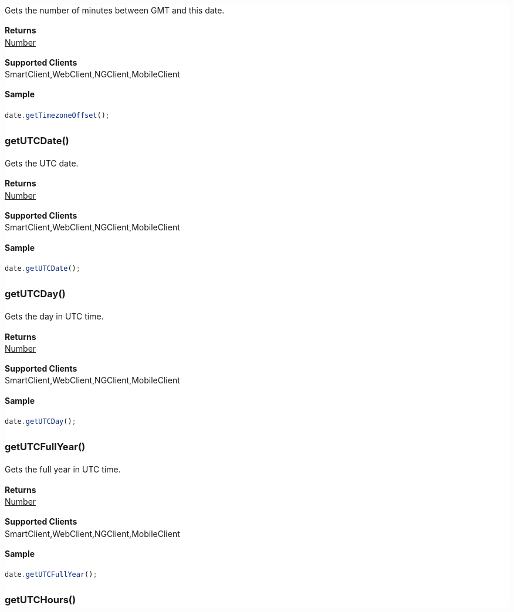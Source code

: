 Gets the number of minutes between GMT and this date.


**Returns**\
[Number](./Number.md) 

**Supported Clients**\
SmartClient,WebClient,NGClient,MobileClient

**Sample**

```javascript
date.getTimezoneOffset();
```
### getUTCDate()

Gets the UTC date.


**Returns**\
[Number](./Number.md) 

**Supported Clients**\
SmartClient,WebClient,NGClient,MobileClient

**Sample**

```javascript
date.getUTCDate();
```
### getUTCDay()

Gets the day in UTC time.


**Returns**\
[Number](./Number.md) 

**Supported Clients**\
SmartClient,WebClient,NGClient,MobileClient

**Sample**

```javascript
date.getUTCDay();
```
### getUTCFullYear()

Gets the full year in UTC time.


**Returns**\
[Number](./Number.md) 

**Supported Clients**\
SmartClient,WebClient,NGClient,MobileClient

**Sample**

```javascript
date.getUTCFullYear();
```
### getUTCHours()
